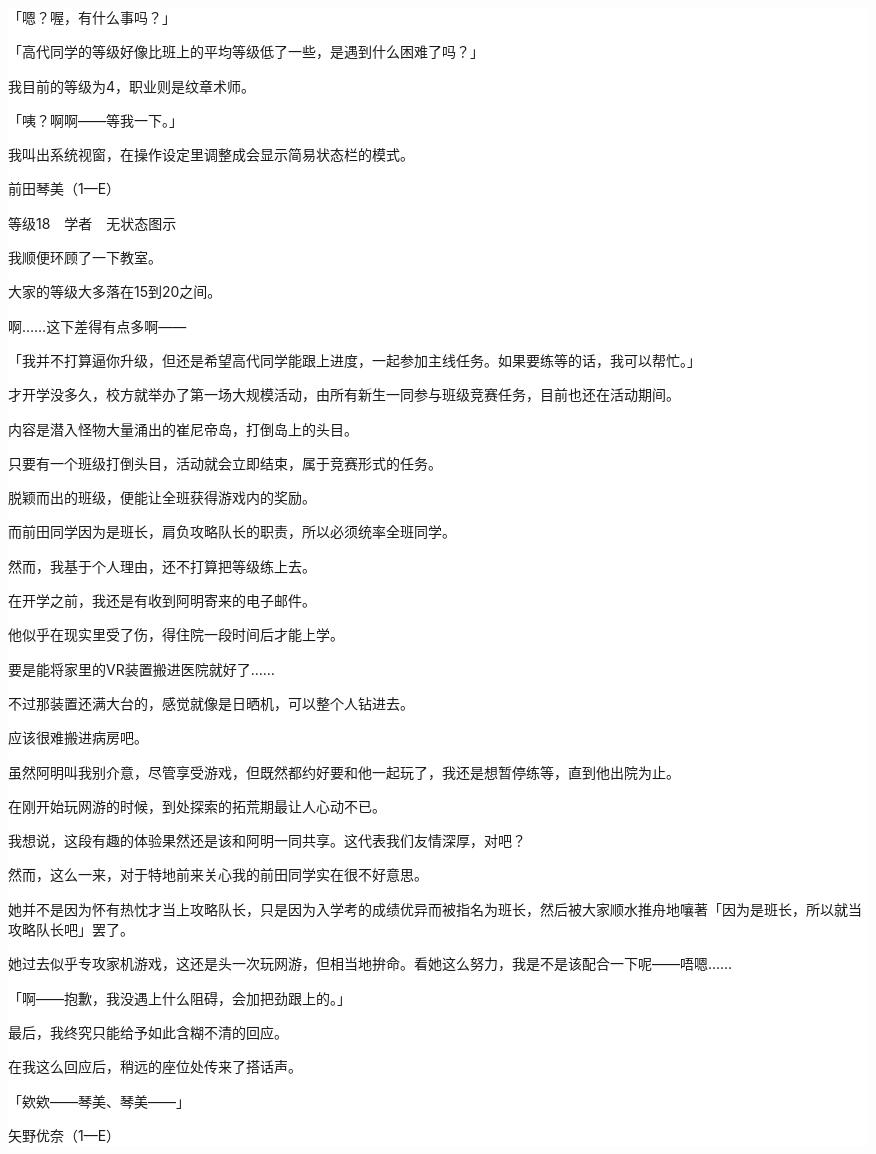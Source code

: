 「嗯？喔，有什么事吗？」

「高代同学的等级好像比班上的平均等级低了一些，是遇到什么困难了吗？」

我目前的等级为4，职业则是纹章术师。

「咦？啊啊——等我一下。」

我叫出系统视窗，在操作设定里调整成会显示简易状态栏的模式。

前田琴美（1—E）

等级18　学者　无状态图示

我顺便环顾了一下教室。

大家的等级大多落在15到20之间。

啊……这下差得有点多啊——

「我并不打算逼你升级，但还是希望高代同学能跟上进度，一起参加主线任务。如果要练等的话，我可以帮忙。」

才开学没多久，校方就举办了第一场大规模活动，由所有新生一同参与班级竞赛任务，目前也还在活动期间。

内容是潜入怪物大量涌出的崔尼帝岛，打倒岛上的头目。

只要有一个班级打倒头目，活动就会立即结束，属于竞赛形式的任务。

脱颖而出的班级，便能让全班获得游戏内的奖励。

而前田同学因为是班长，肩负攻略队长的职责，所以必须统率全班同学。

然而，我基于个人理由，还不打算把等级练上去。

在开学之前，我还是有收到阿明寄来的电子邮件。

他似乎在现实里受了伤，得住院一段时间后才能上学。

要是能将家里的VR装置搬进医院就好了……

不过那装置还满大台的，感觉就像是日晒机，可以整个人钻进去。

应该很难搬进病房吧。

虽然阿明叫我别介意，尽管享受游戏，但既然都约好要和他一起玩了，我还是想暂停练等，直到他出院为止。

在刚开始玩网游的时候，到处探索的拓荒期最让人心动不已。

我想说，这段有趣的体验果然还是该和阿明一同共享。这代表我们友情深厚，对吧？

然而，这么一来，对于特地前来关心我的前田同学实在很不好意思。

她并不是因为怀有热忱才当上攻略队长，只是因为入学考的成绩优异而被指名为班长，然后被大家顺水推舟地嚷著「因为是班长，所以就当攻略队长吧」罢了。

她过去似乎专攻家机游戏，这还是头一次玩网游，但相当地拚命。看她这么努力，我是不是该配合一下呢——唔嗯……

「啊——抱歉，我没遇上什么阻碍，会加把劲跟上的。」

最后，我终究只能给予如此含糊不清的回应。

在我这么回应后，稍远的座位处传来了搭话声。

「欸欸——琴美、琴美——」

矢野优奈（1—E）
